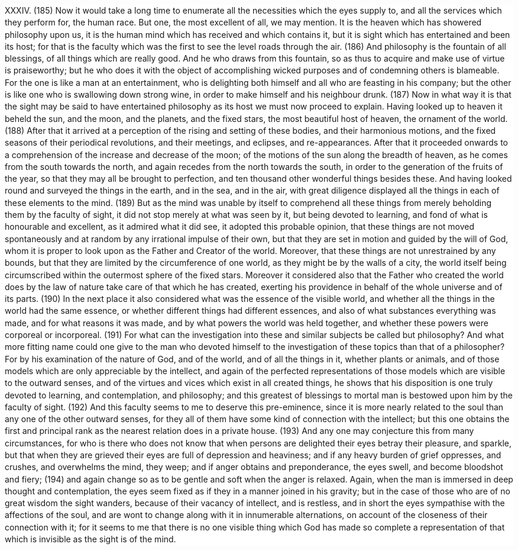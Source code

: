 XXXIV. <span id="v185">(185)</span> Now it would take a long time to enumerate all the necessities which the eyes supply to, and all the services which they perform for, the human race. But one, the most excellent of all, we may mention. It is the heaven which has showered philosophy upon us, it is the human mind which has received and which contains it, but it is sight which has entertained and been its host; for that is the faculty which was the first to see the level roads through the air. <span id="v186">(186)</span> And philosophy is the fountain of all blessings, of all things which are really good. And he who draws from this fountain, so as thus to acquire and make use of virtue is praiseworthy; but he who does it with the object of accomplishing wicked purposes and of condemning others is blameable. For the one is like a man at an entertainment, who is delighting both himself and all who are feasting in his company; but the other is like one who is swallowing down strong wine, in order to make himself and his neighbour drunk. <span id="v187">(187)</span> Now in what way it is that the sight may be said to have entertained philosophy as its host we must now proceed to explain. Having looked up to heaven it beheld the sun, and the moon, and the planets, and the fixed stars, the most beautiful host of heaven, the ornament of the world. <span id="v188">(188)</span> After that it arrived at a perception of the rising and setting of these bodies, and their harmonious motions, and the fixed seasons of their periodical revolutions, and their meetings, and eclipses, and re-appearances. After that it proceeded onwards to a comprehension of the increase and decrease of the moon; of the motions of the sun along the breadth of heaven, as he comes from the south towards the north, and again recedes from the north towards the south, in order to the generation of the fruits of the year, so that they may all be brought to perfection, and ten thousand other wonderful things besides these. And having looked round and surveyed the things in the earth, and in the sea, and in the air, with great diligence displayed all the things in each of these elements to the mind. <span id="v189">(189)</span> But as the mind was unable by itself to comprehend all these things from merely beholding them by the faculty of sight, it did not stop merely at what was seen by it, but being devoted to learning, and fond of what is honourable and excellent, as it admired what it did see, it adopted this probable opinion, that these things are not moved spontaneously and at random by any irrational impulse of their own, but that they are set in motion and guided by the will of God, whom it is proper to look upon as the Father and Creator of the world. Moreover, that these things are not unrestrained by any bounds, but that they are limited by the circumference of one world, as they might be by the walls of a city, the world itself being circumscribed within the outermost sphere of the fixed stars. Moreover it considered also that the Father who created the world does by the law of nature take care of that which he has created, exerting his providence in behalf of the whole universe and of its parts. <span id="v190">(190)</span> In the next place it also considered what was the essence of the visible world, and whether all the things in the world had the same essence, or whether different things had different essences, and also of what substances everything was made, and for what reasons it was made, and by what powers the world was held together, and whether these powers were corporeal or incorporeal. <span id="v191">(191)</span> For what can the investigation into these and similar subjects be called but philosophy? And what more fitting name could one give to the man who devoted himself to the investigation of these topics than that of a philosopher? For by his examination of the nature of God, and of the world, and of all the things in it, whether plants or animals, and of those models which are only appreciable by the intellect, and again of the perfected representations of those models which are visible to the outward senses, and of the virtues and vices which exist in all created things, he shows that his disposition is one truly devoted to learning, and contemplation, and philosophy; and this greatest of blessings to mortal man is bestowed upon him by the faculty of sight. <span id="v192">(192)</span> And this faculty seems to me to deserve this pre-eminence, since it is more nearly related to the soul than any one of the other outward senses, for they all of them have some kind of connection with the intellect; but this one obtains the first and principal rank as the nearest relation does in a private house. <span id="v193">(193)</span> And any one may conjecture this from many circumstances, for who is there who does not know that when persons are delighted their eyes betray their pleasure, and sparkle, but that when they are grieved their eyes are full of depression and heaviness; and if any heavy burden of grief oppresses, and crushes, and overwhelms the mind, they weep; and if anger obtains and preponderance, the eyes swell, and become bloodshot and fiery; <span id="v194">(194)</span> and again change so as to be gentle and soft when the anger is relaxed. Again, when the man is immersed in deep thought and contemplation, the eyes seem fixed as if they in a manner joined in his gravity; but in the case of those who are of no great wisdom the sight wanders, because of their vacancy of intellect, and is restless, and in short the eyes sympathise with the affections of the soul, and are wont to change along with it in innumerable alternations, on account of the closeness of their connection with it; for it seems to me that there is no one visible thing which God has made so complete a representation of that which is invisible as the sight is of the mind.
